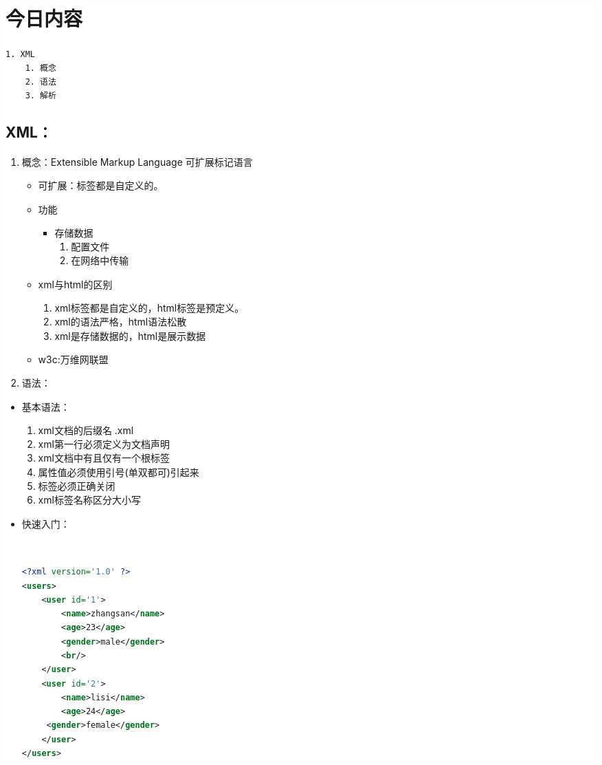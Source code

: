 # 今日内容
	1. XML
		1. 概念
		2. 语法
		3. 解析


## XML：

1. 概念：Extensible Markup Language 可扩展标记语言
	* 可扩展：标签都是自定义的。 <user>  <student>

	* 功能
		* 存储数据
			1. 配置文件
			2. 在网络中传输
	* xml与html的区别
		1. xml标签都是自定义的，html标签是预定义。
		2. xml的语法严格，html语法松散
		3. xml是存储数据的，html是展示数据

	* w3c:万维网联盟

2. 语法：
  * 基本语法：
  	1. xml文档的后缀名 .xml
  	2. xml第一行必须定义为文档声明
  	3. xml文档中有且仅有一个根标签
  	4. 属性值必须使用引号(单双都可)引起来
  	5. 标签必须正确关闭
  	6. xml标签名称区分大小写
  * 快速入门：

    
    ​	

    ```xml
    <?xml version='1.0' ?>
    <users>
    	<user id='1'>
    		<name>zhangsan</name>
    		<age>23</age>
    		<gender>male</gender>
    		<br/>
    	</user>
        <user id='2'>
            <name>lisi</name>
            <age>24</age>
         <gender>female</gender>
        </user>
    </users>
    ```
    